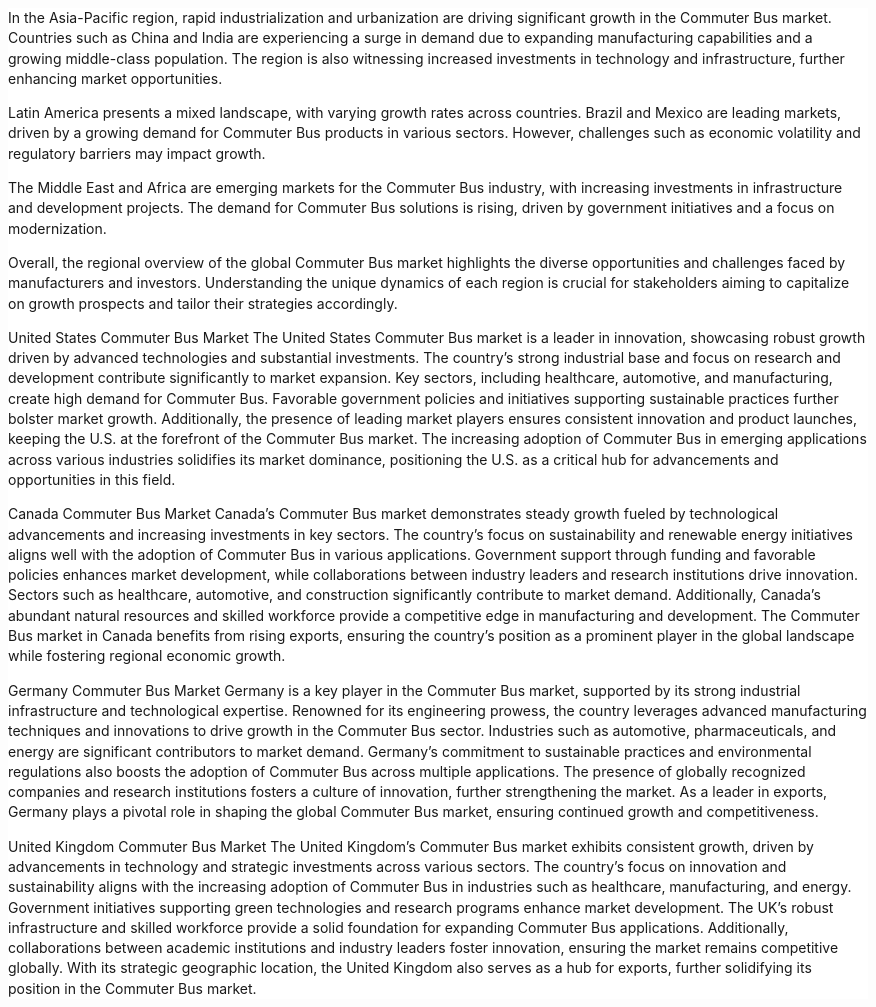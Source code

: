 In the Asia-Pacific region, rapid industrialization and urbanization are driving significant growth in the Commuter Bus market. Countries such as China and India are experiencing a surge in demand due to expanding manufacturing capabilities and a growing middle-class population. The region is also witnessing increased investments in technology and infrastructure, further enhancing market opportunities.

Latin America presents a mixed landscape, with varying growth rates across countries. Brazil and Mexico are leading markets, driven by a growing demand for Commuter Bus products in various sectors. However, challenges such as economic volatility and regulatory barriers may impact growth.

The Middle East and Africa are emerging markets for the Commuter Bus industry, with increasing investments in infrastructure and development projects. The demand for Commuter Bus solutions is rising, driven by government initiatives and a focus on modernization.

Overall, the regional overview of the global Commuter Bus market highlights the diverse opportunities and challenges faced by manufacturers and investors. Understanding the unique dynamics of each region is crucial for stakeholders aiming to capitalize on growth prospects and tailor their strategies accordingly.

United States Commuter Bus Market
The United States Commuter Bus market is a leader in innovation, showcasing robust growth driven by advanced technologies and substantial investments. The country’s strong industrial base and focus on research and development contribute significantly to market expansion. Key sectors, including healthcare, automotive, and manufacturing, create high demand for Commuter Bus. Favorable government policies and initiatives supporting sustainable practices further bolster market growth. Additionally, the presence of leading market players ensures consistent innovation and product launches, keeping the U.S. at the forefront of the Commuter Bus market. The increasing adoption of Commuter Bus in emerging applications across various industries solidifies its market dominance, positioning the U.S. as a critical hub for advancements and opportunities in this field.

Canada Commuter Bus Market
Canada’s Commuter Bus market demonstrates steady growth fueled by technological advancements and increasing investments in key sectors. The country’s focus on sustainability and renewable energy initiatives aligns well with the adoption of Commuter Bus in various applications. Government support through funding and favorable policies enhances market development, while collaborations between industry leaders and research institutions drive innovation. Sectors such as healthcare, automotive, and construction significantly contribute to market demand. Additionally, Canada’s abundant natural resources and skilled workforce provide a competitive edge in manufacturing and development. The Commuter Bus market in Canada benefits from rising exports, ensuring the country’s position as a prominent player in the global landscape while fostering regional economic growth.

Germany Commuter Bus Market
Germany is a key player in the Commuter Bus market, supported by its strong industrial infrastructure and technological expertise. Renowned for its engineering prowess, the country leverages advanced manufacturing techniques and innovations to drive growth in the Commuter Bus sector. Industries such as automotive, pharmaceuticals, and energy are significant contributors to market demand. Germany’s commitment to sustainable practices and environmental regulations also boosts the adoption of Commuter Bus across multiple applications. The presence of globally recognized companies and research institutions fosters a culture of innovation, further strengthening the market. As a leader in exports, Germany plays a pivotal role in shaping the global Commuter Bus market, ensuring continued growth and competitiveness.

United Kingdom Commuter Bus Market
The United Kingdom’s Commuter Bus market exhibits consistent growth, driven by advancements in technology and strategic investments across various sectors. The country’s focus on innovation and sustainability aligns with the increasing adoption of Commuter Bus in industries such as healthcare, manufacturing, and energy. Government initiatives supporting green technologies and research programs enhance market development. The UK’s robust infrastructure and skilled workforce provide a solid foundation for expanding Commuter Bus applications. Additionally, collaborations between academic institutions and industry leaders foster innovation, ensuring the market remains competitive globally. With its strategic geographic location, the United Kingdom also serves as a hub for exports, further solidifying its position in the Commuter Bus market.
